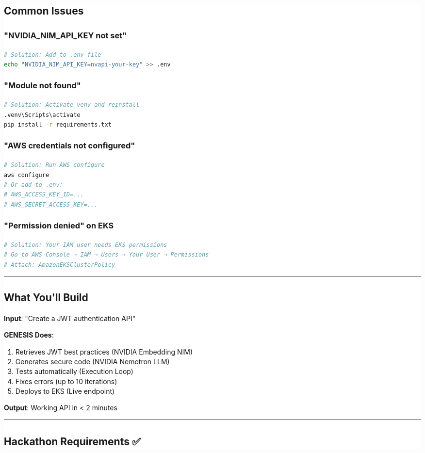 ## Common Issues

### "NVIDIA_NIM_API_KEY not set"

```bash
# Solution: Add to .env file
echo "NVIDIA_NIM_API_KEY=nvapi-your-key" >> .env
```

### "Module not found"

```bash
# Solution: Activate venv and reinstall
.venv\Scripts\activate
pip install -r requirements.txt
```

### "AWS credentials not configured"

```bash
# Solution: Run AWS configure
aws configure
# Or add to .env:
# AWS_ACCESS_KEY_ID=...
# AWS_SECRET_ACCESS_KEY=...
```

### "Permission denied" on EKS

```bash
# Solution: Your IAM user needs EKS permissions
# Go to AWS Console → IAM → Users → Your User → Permissions
# Attach: AmazonEKSClusterPolicy
```

---

## What You'll Build

**Input**: "Create a JWT authentication API"

**GENESIS Does**:

1. Retrieves JWT best practices (NVIDIA Embedding NIM)
2. Generates secure code (NVIDIA Nemotron LLM)
3. Tests automatically (Execution Loop)
4. Fixes errors (up to 10 iterations)
5. Deploys to EKS (Live endpoint)

**Output**: Working API in < 2 minutes

---

## Hackathon Requirements ✅
